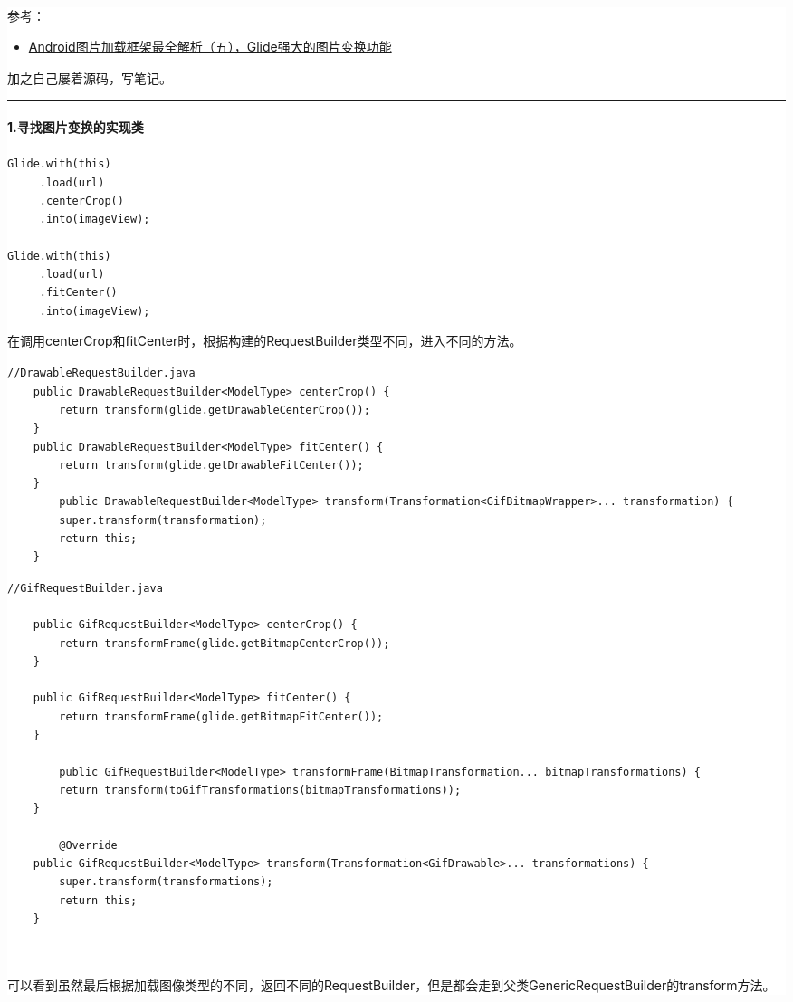 参考：

- [Android图片加载框架最全解析（五），Glide强大的图片变换功能](http://blog.csdn.net/guolin_blog/article/details/71524668)

加之自己屡着源码，写笔记。

------

#### 1.寻找图片变换的实现类

```
Glide.with(this)
     .load(url)
     .centerCrop()
     .into(imageView);

Glide.with(this)
     .load(url)
     .fitCenter()
     .into(imageView);
```

在调用centerCrop和fitCenter时，根据构建的RequestBuilder类型不同，进入不同的方法。

```
//DrawableRequestBuilder.java
    public DrawableRequestBuilder<ModelType> centerCrop() {
        return transform(glide.getDrawableCenterCrop());
    }
    public DrawableRequestBuilder<ModelType> fitCenter() {
        return transform(glide.getDrawableFitCenter());
    }
        public DrawableRequestBuilder<ModelType> transform(Transformation<GifBitmapWrapper>... transformation) {
        super.transform(transformation);
        return this;
    }
```

```
//GifRequestBuilder.java

    public GifRequestBuilder<ModelType> centerCrop() {
        return transformFrame(glide.getBitmapCenterCrop());
    }
    
    public GifRequestBuilder<ModelType> fitCenter() {
        return transformFrame(glide.getBitmapFitCenter());
    }
    
        public GifRequestBuilder<ModelType> transformFrame(BitmapTransformation... bitmapTransformations) {
        return transform(toGifTransformations(bitmapTransformations));
    }
    
        @Override
    public GifRequestBuilder<ModelType> transform(Transformation<GifDrawable>... transformations) {
        super.transform(transformations);
        return this;
    }
    
    
```
可以看到虽然最后根据加载图像类型的不同，返回不同的RequestBuilder，但是都会走到父类GenericRequestBuilder的transform方法。
